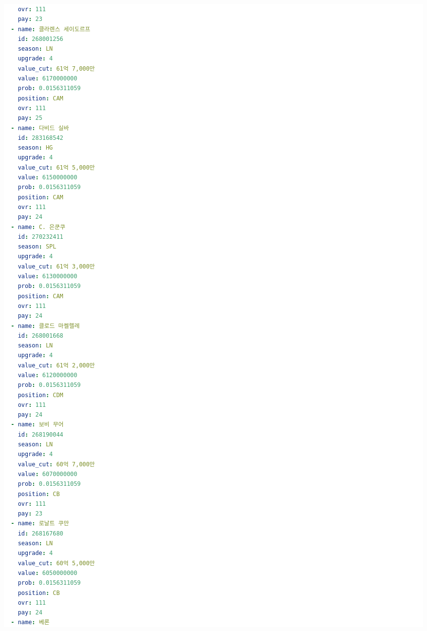 ```yaml
    ovr: 111
    pay: 23
  - name: 클라렌스 세이도르프
    id: 268001256
    season: LN
    upgrade: 4
    value_cut: 61억 7,000만
    value: 6170000000
    prob: 0.0156311059
    position: CAM
    ovr: 111
    pay: 25
  - name: 다비드 실바
    id: 283168542
    season: HG
    upgrade: 4
    value_cut: 61억 5,000만
    value: 6150000000
    prob: 0.0156311059
    position: CAM
    ovr: 111
    pay: 24
  - name: C. 은쿤쿠
    id: 270232411
    season: SPL
    upgrade: 4
    value_cut: 61억 3,000만
    value: 6130000000
    prob: 0.0156311059
    position: CAM
    ovr: 111
    pay: 24
  - name: 클로드 마켈렐레
    id: 268001668
    season: LN
    upgrade: 4
    value_cut: 61억 2,000만
    value: 6120000000
    prob: 0.0156311059
    position: CDM
    ovr: 111
    pay: 24
  - name: 보비 무어
    id: 268190044
    season: LN
    upgrade: 4
    value_cut: 60억 7,000만
    value: 6070000000
    prob: 0.0156311059
    position: CB
    ovr: 111
    pay: 23
  - name: 로날트 쿠만
    id: 268167680
    season: LN
    upgrade: 4
    value_cut: 60억 5,000만
    value: 6050000000
    prob: 0.0156311059
    position: CB
    ovr: 111
    pay: 24
  - name: 베론
```